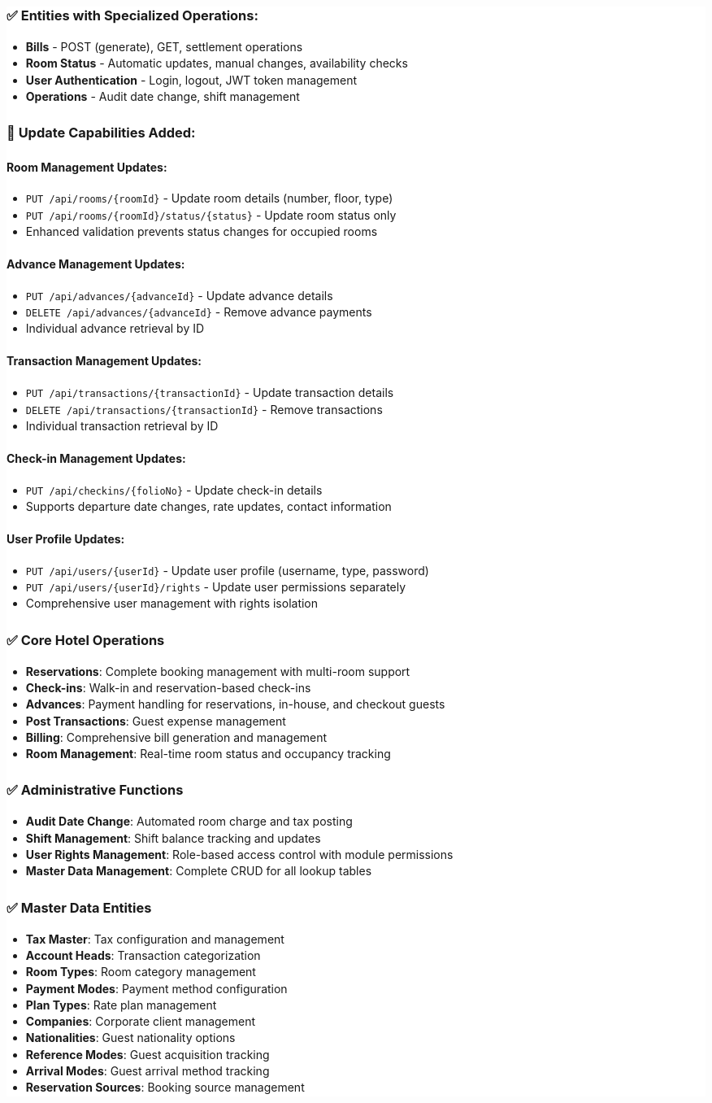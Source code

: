 ### ✅ **Entities with Specialized Operations:**
- **Bills** - POST (generate), GET, settlement operations
- **Room Status** - Automatic updates, manual changes, availability checks
- **User Authentication** - Login, logout, JWT token management
- **Operations** - Audit date change, shift management

### 🎯 **Update Capabilities Added:**

#### **Room Management Updates:**
- `PUT /api/rooms/{roomId}` - Update room details (number, floor, type)
- `PUT /api/rooms/{roomId}/status/{status}` - Update room status only
- Enhanced validation prevents status changes for occupied rooms

#### **Advance Management Updates:**
- `PUT /api/advances/{advanceId}` - Update advance details
- `DELETE /api/advances/{advanceId}` - Remove advance payments
- Individual advance retrieval by ID

#### **Transaction Management Updates:**
- `PUT /api/transactions/{transactionId}` - Update transaction details
- `DELETE /api/transactions/{transactionId}` - Remove transactions
- Individual transaction retrieval by ID

#### **Check-in Management Updates:**
- `PUT /api/checkins/{folioNo}` - Update check-in details
- Supports departure date changes, rate updates, contact information

#### **User Profile Updates:**
- `PUT /api/users/{userId}` - Update user profile (username, type, password)
- `PUT /api/users/{userId}/rights` - Update user permissions separately
- Comprehensive user management with rights isolation

### ✅ **Core Hotel Operations**
- **Reservations**: Complete booking management with multi-room support
- **Check-ins**: Walk-in and reservation-based check-ins
- **Advances**: Payment handling for reservations, in-house, and checkout guests
- **Post Transactions**: Guest expense management
- **Billing**: Comprehensive bill generation and management
- **Room Management**: Real-time room status and occupancy tracking

### ✅ **Administrative Functions**
- **Audit Date Change**: Automated room charge and tax posting
- **Shift Management**: Shift balance tracking and updates
- **User Rights Management**: Role-based access control with module permissions
- **Master Data Management**: Complete CRUD for all lookup tables

### ✅ **Master Data Entities**
- **Tax Master**: Tax configuration and management
- **Account Heads**: Transaction categorization
- **Room Types**: Room category management
- **Payment Modes**: Payment method configuration
- **Plan Types**: Rate plan management
- **Companies**: Corporate client management
- **Nationalities**: Guest nationality options
- **Reference Modes**: Guest acquisition tracking
- **Arrival Modes**: Guest arrival method tracking
- **Reservation Sources**: Booking source management
